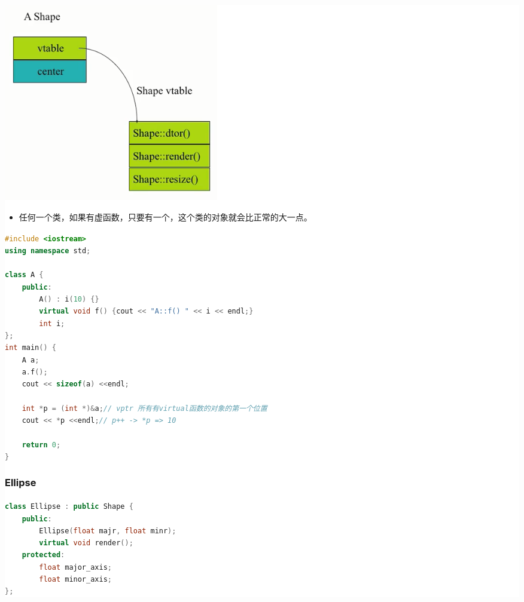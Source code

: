 ![img](./img/shapevirtualTable.png)  


* 任何一个类，如果有虚函数，只要有一个，这个类的对象就会比正常的大一点。
```cpp
#include <iostream>
using namespace std;

class A {
    public:
        A() : i(10) {}
        virtual void f() {cout << "A::f() " << i << endl;}
        int i;
};
int main() {
    A a;
    a.f();
    cout << sizeof(a) <<endl;

    int *p = (int *)&a;// vptr 所有有virtual函数的对象的第一个位置
    cout << *p <<endl;// p++ -> *p => 10

    return 0;
}
```

### Ellipse
```cpp
class Ellipse : public Shape {
    public:
        Ellipse(float majr, float minr);
        virtual void render();
    protected:
        float major_axis;
        float minor_axis;
};
```